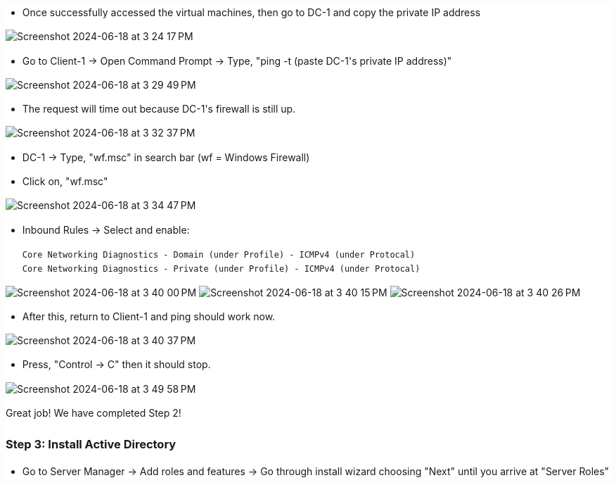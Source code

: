   - Once successfully accessed the virtual machines, then go to DC-1 and copy the private IP address
<p>
<img width="1415" alt="Screenshot 2024-06-18 at 3 24 17 PM" src="https://github.com/samparkercc/Configuring-On-premises-Active-Directory-within-Azure-VMs/assets/171518500/965130f0-2cf9-4393-8a24-f62f30757459">
<p>

  - Go to Client-1 -> Open Command Prompt -> Type, "ping -t (paste DC-1's private IP address)"
<p>
    <img width="978" alt="Screenshot 2024-06-18 at 3 29 49 PM" src="https://github.com/samparkercc/Configuring-On-premises-Active-Directory-within-Azure-VMs/assets/171518500/cdd21ada-515a-41a2-8f5f-5b513230ea61">
<p>

  - The request will time out because DC-1's firewall is still up.

<p>
<img width="978" alt="Screenshot 2024-06-18 at 3 32 37 PM" src="https://github.com/samparkercc/Configuring-On-premises-Active-Directory-within-Azure-VMs/assets/171518500/68fa69eb-3ccd-4fe4-9645-dade6179dcda">
<p>

  - DC-1 -> Type, "wf.msc" in search bar (wf = Windows Firewall) 

  - Click on, "wf.msc"
<p>
<img width="833" alt="Screenshot 2024-06-18 at 3 34 47 PM" src="https://github.com/samparkercc/Configuring-On-premises-Active-Directory-within-Azure-VMs/assets/171518500/1677a8a1-2a05-46ce-9a86-bb02889bc8f9">
<p>

  - Inbound Rules -> Select and enable:

        Core Networking Diagnostics - Domain (under Profile) - ICMPv4 (under Protocal)
        Core Networking Diagnostics - Private (under Profile) - ICMPv4 (under Protocal)
<p>
<img width="1436" alt="Screenshot 2024-06-18 at 3 40 00 PM" src="https://github.com/samparkercc/Configuring-On-premises-Active-Directory-within-Azure-VMs/assets/171518500/48cbcab9-83cd-4f40-840f-b27f349adc5a">
<img width="1069" alt="Screenshot 2024-06-18 at 3 40 15 PM" src="https://github.com/samparkercc/Configuring-On-premises-Active-Directory-within-Azure-VMs/assets/171518500/06baaa0b-ba5e-4233-8b47-f4fde818c8d8">
<img width="1072" alt="Screenshot 2024-06-18 at 3 40 26 PM" src="https://github.com/samparkercc/Configuring-On-premises-Active-Directory-within-Azure-VMs/assets/171518500/bd1bd2a2-e225-42f9-aa9b-a348645fa10d">
<p>

  - After this, return to Client-1 and ping should work now.
<p>
    <img width="974" alt="Screenshot 2024-06-18 at 3 40 37 PM" src="https://github.com/samparkercc/Configuring-On-premises-Active-Directory-within-Azure-VMs/assets/171518500/f4520b6d-d75c-4a80-8ac4-29b41156f033">
<p>

  - Press, "Control -> C" then it should stop.
<p>
<img width="974" alt="Screenshot 2024-06-18 at 3 49 58 PM" src="https://github.com/samparkercc/Configuring-On-premises-Active-Directory-within-Azure-VMs/assets/171518500/b18d9e8c-b0aa-4ae1-9c3f-14cb0a11ec1f">
<p>

Great job! We have completed Step 2! 
<p>
<h3>Step 3: Install Active Directory</h3>
<p>

  - Go to Server Manager -> Add roles and features -> Go through install wizard choosing "Next" until you arrive at "Server Roles"
